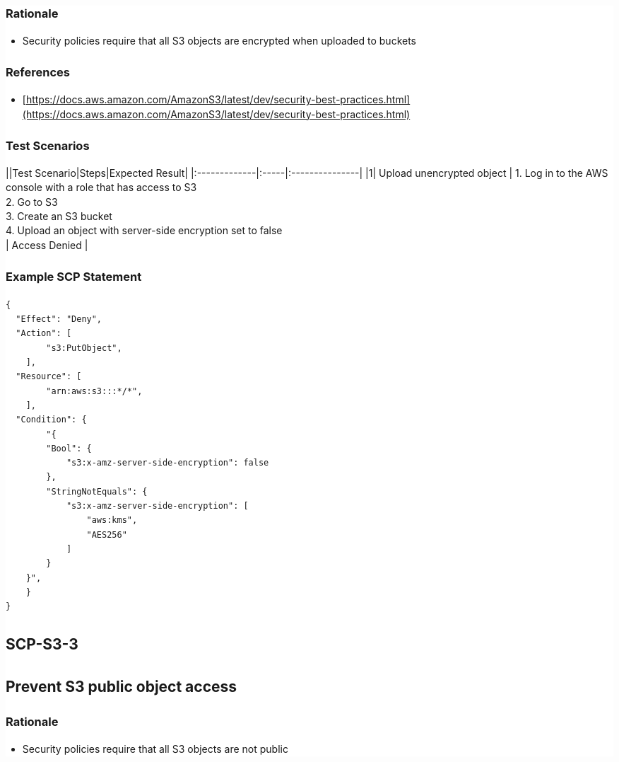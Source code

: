 ### Rationale

* Security policies require that all S3 objects are encrypted when uploaded to buckets

### References

* [https://docs.aws.amazon.com/AmazonS3/latest/dev/security-best-practices.html](https://docs.aws.amazon.com/AmazonS3/latest/dev/security-best-practices.html)

### Test Scenarios

||Test Scenario|Steps|Expected Result|
|:-------------|:-----|:---------------|
|1| Upload unencrypted object |    1. Log in to the AWS console with a role that has access to S3 <br/>    2. Go to S3 <br/>    3. Create an S3 bucket <br/>    4. Upload an object with server-side encryption set to false <br/>   | Access Denied |


### Example SCP Statement

```
{
  "Effect": "Deny",
  "Action": [
        "s3:PutObject", 
    ],
  "Resource": [
        "arn:aws:s3:::*/*", 
    ],
  "Condition": {
        "{
        "Bool": {
            "s3:x-amz-server-side-encryption": false
        },
        "StringNotEquals": {
            "s3:x-amz-server-side-encryption": [
                "aws:kms",
                "AES256"
            ]
        }
    }", 
    }
}
```


## SCP-S3-3 
## Prevent S3 public object access

### Rationale

* Security policies require that all S3 objects are not public
